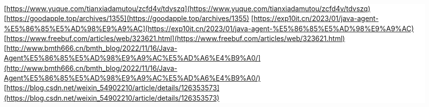 [https://www.yuque.com/tianxiadamutou/zcfd4v/tdvszq](https://www.yuque.com/tianxiadamutou/zcfd4v/tdvszq)
[https://goodapple.top/archives/1355](https://goodapple.top/archives/1355)
[https://exp10it.cn/2023/01/java-agent-%E5%86%85%E5%AD%98%E9%A9%AC](https://exp10it.cn/2023/01/java-agent-%E5%86%85%E5%AD%98%E9%A9%AC)
[https://www.freebuf.com/articles/web/323621.html](https://www.freebuf.com/articles/web/323621.html)
[http://www.bmth666.cn/bmth_blog/2022/11/16/Java-Agent%E5%86%85%E5%AD%98%E9%A9%AC%E5%AD%A6%E4%B9%A0/](http://www.bmth666.cn/bmth_blog/2022/11/16/Java-Agent%E5%86%85%E5%AD%98%E9%A9%AC%E5%AD%A6%E4%B9%A0/)
[https://blog.csdn.net/weixin_54902210/article/details/126353573](https://blog.csdn.net/weixin_54902210/article/details/126353573)
